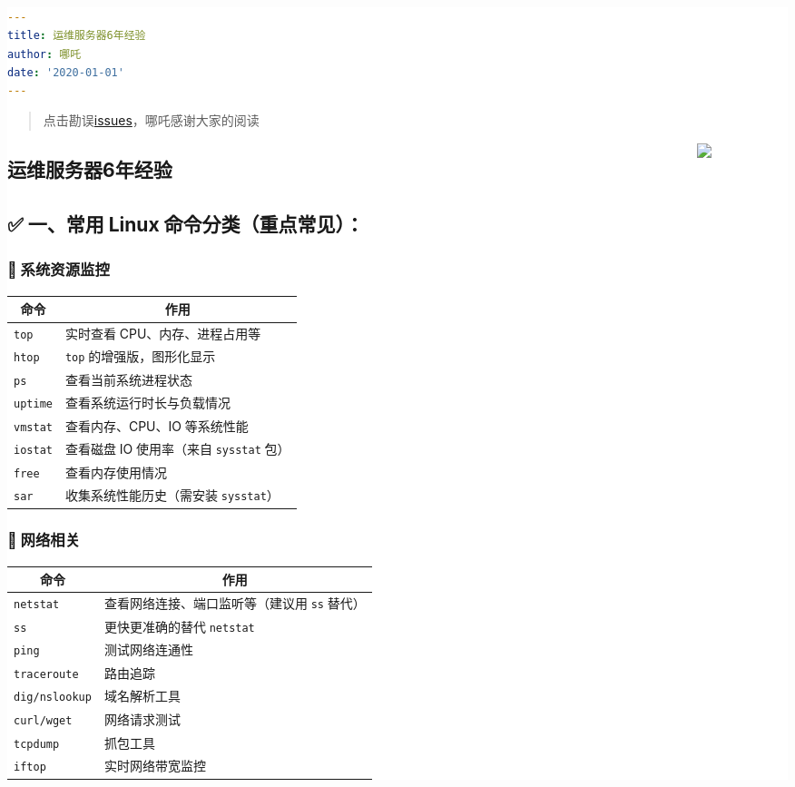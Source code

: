 ```yaml
---
title: 运维服务器6年经验
author: 哪吒
date: '2020-01-01'
---
```


> 点击勘误[issues](https://github.com/webVueBlog/JavaPlusDoc/issues)，哪吒感谢大家的阅读

<img align="right" width="100" src="https://cdn.jsdelivr.net/gh/YunYouJun/yun/images/yun-alpha-compressed.png">

## 运维服务器6年经验

## ✅ 一、常用 Linux 命令分类（重点常见）：

### 🔹 系统资源监控

| 命令       | 作用                          |
| -------- | --------------------------- |
| `top`    | 实时查看 CPU、内存、进程占用等           |
| `htop`   | `top` 的增强版，图形化显示            |
| `ps`     | 查看当前系统进程状态                  |
| `uptime` | 查看系统运行时长与负载情况               |
| `vmstat` | 查看内存、CPU、IO 等系统性能           |
| `iostat` | 查看磁盘 IO 使用率（来自 `sysstat` 包） |
| `free`   | 查看内存使用情况                    |
| `sar`    | 收集系统性能历史（需安装 `sysstat`）     |

### 🔹 网络相关

| 命令             | 作用                        |
| -------------- | ------------------------- |
| `netstat`      | 查看网络连接、端口监听等（建议用 `ss` 替代） |
| `ss`           | 更快更准确的替代 `netstat`        |
| `ping`         | 测试网络连通性                   |
| `traceroute`   | 路由追踪                      |
| `dig/nslookup` | 域名解析工具                    |
| `curl/wget`    | 网络请求测试                    |
| `tcpdump`      | 抓包工具                      |
| `iftop`        | 实时网络带宽监控                  |
